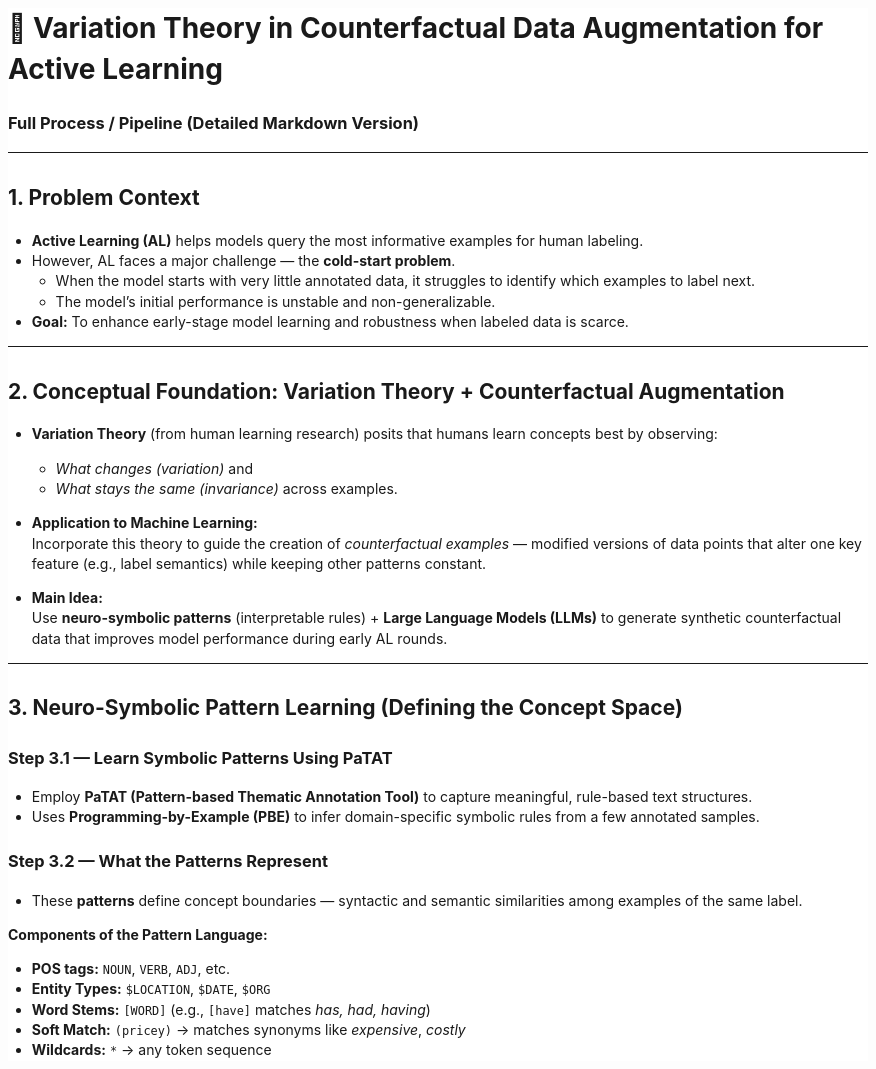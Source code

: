 # 🧩 Variation Theory in Counterfactual Data Augmentation for Active Learning  
### **Full Process / Pipeline (Detailed Markdown Version)**

---

## **1. Problem Context**

- **Active Learning (AL)** helps models query the most informative examples for human labeling.  
- However, AL faces a major challenge — the **cold-start problem**.  
  - When the model starts with very little annotated data, it struggles to identify which examples to label next.
  - The model’s initial performance is unstable and non-generalizable.  
- **Goal:** To enhance early-stage model learning and robustness when labeled data is scarce.

---

## **2. Conceptual Foundation: Variation Theory + Counterfactual Augmentation**

- **Variation Theory** (from human learning research) posits that humans learn concepts best by observing:
  - *What changes (variation)* and
  - *What stays the same (invariance)* across examples.

- **Application to Machine Learning:**  
  Incorporate this theory to guide the creation of *counterfactual examples* — modified versions of data points that alter one key feature (e.g., label semantics) while keeping other patterns constant.

- **Main Idea:**  
  Use **neuro-symbolic patterns** (interpretable rules) + **Large Language Models (LLMs)** to generate synthetic counterfactual data that improves model performance during early AL rounds.

---

## **3. Neuro-Symbolic Pattern Learning (Defining the Concept Space)**

### Step 3.1 — Learn Symbolic Patterns Using PaTAT
- Employ **PaTAT (Pattern-based Thematic Annotation Tool)** to capture meaningful, rule-based text structures.  
- Uses **Programming-by-Example (PBE)** to infer domain-specific symbolic rules from a few annotated samples.

### Step 3.2 — What the Patterns Represent
- These **patterns** define concept boundaries — syntactic and semantic similarities among examples of the same label.

**Components of the Pattern Language:**
- **POS tags:** `NOUN`, `VERB`, `ADJ`, etc.  
- **Entity Types:** `$LOCATION`, `$DATE`, `$ORG`  
- **Word Stems:** `[WORD]` (e.g., `[have]` matches *has, had, having*)  
- **Soft Match:** `(pricey)` → matches synonyms like *expensive*, *costly*  
- **Wildcards:** `*` → any token sequence  
